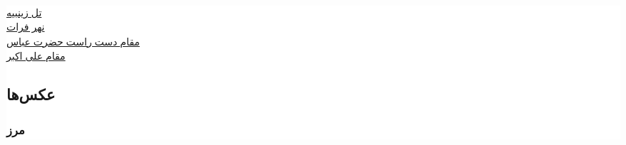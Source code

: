 [تل زینبیه](https://www.google.com/maps/place/Zainab+tekri/@32.6163821,44.0304642,18z/data=!4m15!1m8!3m7!1s0x15596be147b8cdc9:0xf6c5daaaaea111f0!2sKarbala,+Karbala+Governorate,+56001,+Iraq!3b1!8m2!3d32.6027147!4d44.0196987!16zL20vMDFkeW5z!3m5!1s0x15596b6c35844a0f:0xcb2250d0cf8477cc!8m2!3d32.615819!4d44.0310543!16s%2Fg%2F11bwhbb04g?entry=ttu&g_ep=EgoyMDI1MDcyMy4wIKXMDSoASAFQAw%3D%3D)  
[نهر فرات](https://www.google.com/maps/place/Nehrey+furat/@32.6217795,44.0343337,18.56z/data=!4m15!1m8!3m7!1s0x15596be147b8cdc9:0xf6c5daaaaea111f0!2sKarbala,+Karbala+Governorate,+56001,+Iraq!3b1!8m2!3d32.6027147!4d44.0196987!16zL20vMDFkeW5z!3m5!1s0x15596bb19c4a6615:0x77e74c8114ae65db!8m2!3d32.6223168!4d44.0356862!16s%2Fg%2F11vhj303cn?entry=ttu&g_ep=EgoyMDI1MDcyMy4wIKXMDSoASAFQAw%3D%3D)  
[مقام دست راست حضرت عباس](https://www.google.com/maps/place/Al-Abbas's+right+palm+shrine/@32.617288,44.0367213,20.01z/data=!4m15!1m8!3m7!1s0x15596be147b8cdc9:0xf6c5daaaaea111f0!2sKarbala,+Karbala+Governorate,+56001,+Iraq!3b1!8m2!3d32.6027147!4d44.0196987!16zL20vMDFkeW5z!3m5!1s0x15596bf364894a2f:0x693990de44ef88b1!8m2!3d32.617412!4d44.0375856!16s%2Fg%2F11gbk52gzw?entry=ttu&g_ep=EgoyMDI1MDcyMy4wIKXMDSoASAFQAw%3D%3D)  
[مقام علی اکبر](https://www.google.com/maps/place/Maqam+Ali+Al-Akbar+A.S/@32.6188534,44.0336631,18.62z/data=!4m15!1m8!3m7!1s0x15596be147b8cdc9:0xf6c5daaaaea111f0!2sKarbala,+Karbala+Governorate,+56001,+Iraq!3b1!8m2!3d32.6027147!4d44.0196987!16zL20vMDFkeW5z!3m5!1s0x15596be942b1a88f:0x9c6e66c247047ef5!8m2!3d32.619123!4d44.0338178!16s%2Fg%2F11grvn4pfl?entry=ttu&g_ep=EgoyMDI1MDcyMy4wIKXMDSoASAFQAw%3D%3D)  

## عکس‌ها

### مرز
